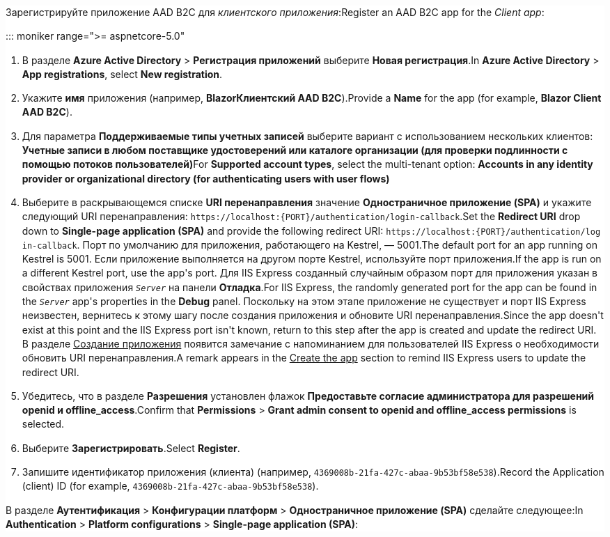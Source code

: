 <span data-ttu-id="505f4-135">Зарегистрируйте приложение AAD B2C для *клиентского приложения*:</span><span class="sxs-lookup"><span data-stu-id="505f4-135">Register an AAD B2C app for the *Client app*:</span></span>

::: moniker range=">= aspnetcore-5.0"

1. <span data-ttu-id="505f4-136">В разделе **Azure Active Directory** > **Регистрация приложений** выберите **Новая регистрация**.</span><span class="sxs-lookup"><span data-stu-id="505f4-136">In **Azure Active Directory** > **App registrations**, select **New registration**.</span></span>
1. <span data-ttu-id="505f4-137">Укажите **имя** приложения (например, **BlazorКлиентский AAD B2C**).</span><span class="sxs-lookup"><span data-stu-id="505f4-137">Provide a **Name** for the app (for example, **Blazor Client AAD B2C**).</span></span>
1. <span data-ttu-id="505f4-138">Для параметра **Поддерживаемые типы учетных записей** выберите вариант с использованием нескольких клиентов: **Учетные записи в любом поставщике удостоверений или каталоге организации (для проверки подлинности с помощью потоков пользователей)**</span><span class="sxs-lookup"><span data-stu-id="505f4-138">For **Supported account types**, select the multi-tenant option: **Accounts in any identity provider or organizational directory (for authenticating users with user flows)**</span></span>
1. <span data-ttu-id="505f4-139">Выберите в раскрывающемся списке **URI перенаправления** значение **Одностраничное приложение (SPA)** и укажите следующий URI перенаправления: `https://localhost:{PORT}/authentication/login-callback`.</span><span class="sxs-lookup"><span data-stu-id="505f4-139">Set the **Redirect URI** drop down to **Single-page application (SPA)** and provide the following redirect URI: `https://localhost:{PORT}/authentication/login-callback`.</span></span> <span data-ttu-id="505f4-140">Порт по умолчанию для приложения, работающего на Kestrel, — 5001.</span><span class="sxs-lookup"><span data-stu-id="505f4-140">The default port for an app running on Kestrel is 5001.</span></span> <span data-ttu-id="505f4-141">Если приложение выполняется на другом порте Kestrel, используйте порт приложения.</span><span class="sxs-lookup"><span data-stu-id="505f4-141">If the app is run on a different Kestrel port, use the app's port.</span></span> <span data-ttu-id="505f4-142">Для IIS Express созданный случайным образом порт для приложения указан в свойствах приложения *`Server`* на панели **Отладка**.</span><span class="sxs-lookup"><span data-stu-id="505f4-142">For IIS Express, the randomly generated port for the app can be found in the *`Server`* app's properties in the **Debug** panel.</span></span> <span data-ttu-id="505f4-143">Поскольку на этом этапе приложение не существует и порт IIS Express неизвестен, вернитесь к этому шагу после создания приложения и обновите URI перенаправления.</span><span class="sxs-lookup"><span data-stu-id="505f4-143">Since the app doesn't exist at this point and the IIS Express port isn't known, return to this step after the app is created and update the redirect URI.</span></span> <span data-ttu-id="505f4-144">В разделе [Создание приложения](#create-the-app) появится замечание с напоминанием для пользователей IIS Express о необходимости обновить URI перенаправления.</span><span class="sxs-lookup"><span data-stu-id="505f4-144">A remark appears in the [Create the app](#create-the-app) section to remind IIS Express users to update the redirect URI.</span></span>
1. <span data-ttu-id="505f4-145">Убедитесь, что в разделе **Разрешения** установлен флажок **Предоставьте согласие администратора для разрешений openid и offline_access**.</span><span class="sxs-lookup"><span data-stu-id="505f4-145">Confirm that **Permissions** > **Grant admin consent to openid and offline_access permissions** is selected.</span></span>
1. <span data-ttu-id="505f4-146">Выберите **Зарегистрировать**.</span><span class="sxs-lookup"><span data-stu-id="505f4-146">Select **Register**.</span></span>

1. <span data-ttu-id="505f4-147">Запишите идентификатор приложения (клиента) (например, `4369008b-21fa-427c-abaa-9b53bf58e538`).</span><span class="sxs-lookup"><span data-stu-id="505f4-147">Record the Application (client) ID (for example, `4369008b-21fa-427c-abaa-9b53bf58e538`).</span></span>

<span data-ttu-id="505f4-148">В разделе **Аутентификация** > **Конфигурации платформ** > **Одностраничное приложение (SPA)** сделайте следующее:</span><span class="sxs-lookup"><span data-stu-id="505f4-148">In **Authentication** > **Platform configurations** > **Single-page application (SPA)**:</span></span>
